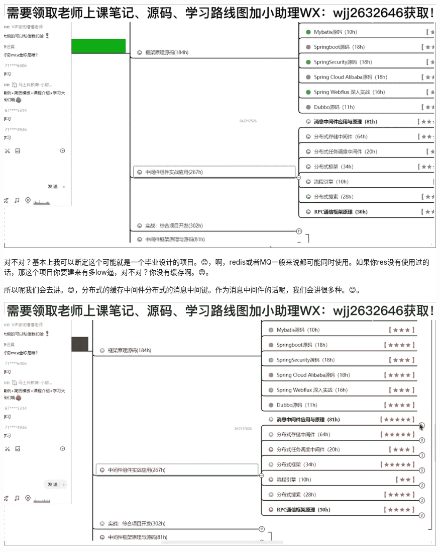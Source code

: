 ![](img/11072d2188f414608f334c2998841530_62.png)

对不对？基本上我可以断定这个可能就是一个毕业设计的项目。😊，啊，redis或者MQ一般来说都可能同时使用。如果你res没有使用过的话，那这个项目你要建来有多low逼，对不对？你没有缓存啊。😡。

所以呢我们会去讲。😊，分布式的缓存中间件分布式的消息中间键。作为消息中间件的话呢，我们会讲很多种。😊。



![](img/11072d2188f414608f334c2998841530_64.png)
